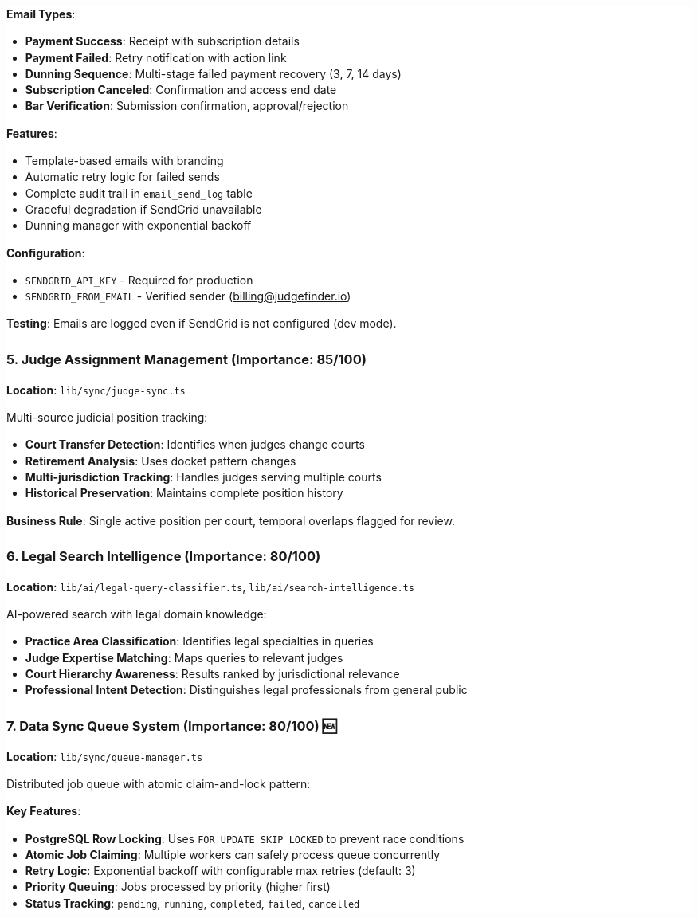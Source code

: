**Email Types**:

- **Payment Success**: Receipt with subscription details
- **Payment Failed**: Retry notification with action link
- **Dunning Sequence**: Multi-stage failed payment recovery (3, 7, 14 days)
- **Subscription Canceled**: Confirmation and access end date
- **Bar Verification**: Submission confirmation, approval/rejection

**Features**:

- Template-based emails with branding
- Automatic retry logic for failed sends
- Complete audit trail in `email_send_log` table
- Graceful degradation if SendGrid unavailable
- Dunning manager with exponential backoff

**Configuration**:

- `SENDGRID_API_KEY` - Required for production
- `SENDGRID_FROM_EMAIL` - Verified sender (billing@judgefinder.io)

**Testing**: Emails are logged even if SendGrid is not configured (dev mode).

### 5. Judge Assignment Management (Importance: 85/100)

**Location**: `lib/sync/judge-sync.ts`

Multi-source judicial position tracking:

- **Court Transfer Detection**: Identifies when judges change courts
- **Retirement Analysis**: Uses docket pattern changes
- **Multi-jurisdiction Tracking**: Handles judges serving multiple courts
- **Historical Preservation**: Maintains complete position history

**Business Rule**: Single active position per court, temporal overlaps flagged for review.

### 6. Legal Search Intelligence (Importance: 80/100)

**Location**: `lib/ai/legal-query-classifier.ts`, `lib/ai/search-intelligence.ts`

AI-powered search with legal domain knowledge:

- **Practice Area Classification**: Identifies legal specialties in queries
- **Judge Expertise Matching**: Maps queries to relevant judges
- **Court Hierarchy Awareness**: Results ranked by jurisdictional relevance
- **Professional Intent Detection**: Distinguishes legal professionals from general public

### 7. Data Sync Queue System (Importance: 80/100) 🆕

**Location**: `lib/sync/queue-manager.ts`

Distributed job queue with atomic claim-and-lock pattern:

**Key Features**:

- **PostgreSQL Row Locking**: Uses `FOR UPDATE SKIP LOCKED` to prevent race conditions
- **Atomic Job Claiming**: Multiple workers can safely process queue concurrently
- **Retry Logic**: Exponential backoff with configurable max retries (default: 3)
- **Priority Queuing**: Jobs processed by priority (higher first)
- **Status Tracking**: `pending`, `running`, `completed`, `failed`, `cancelled`
